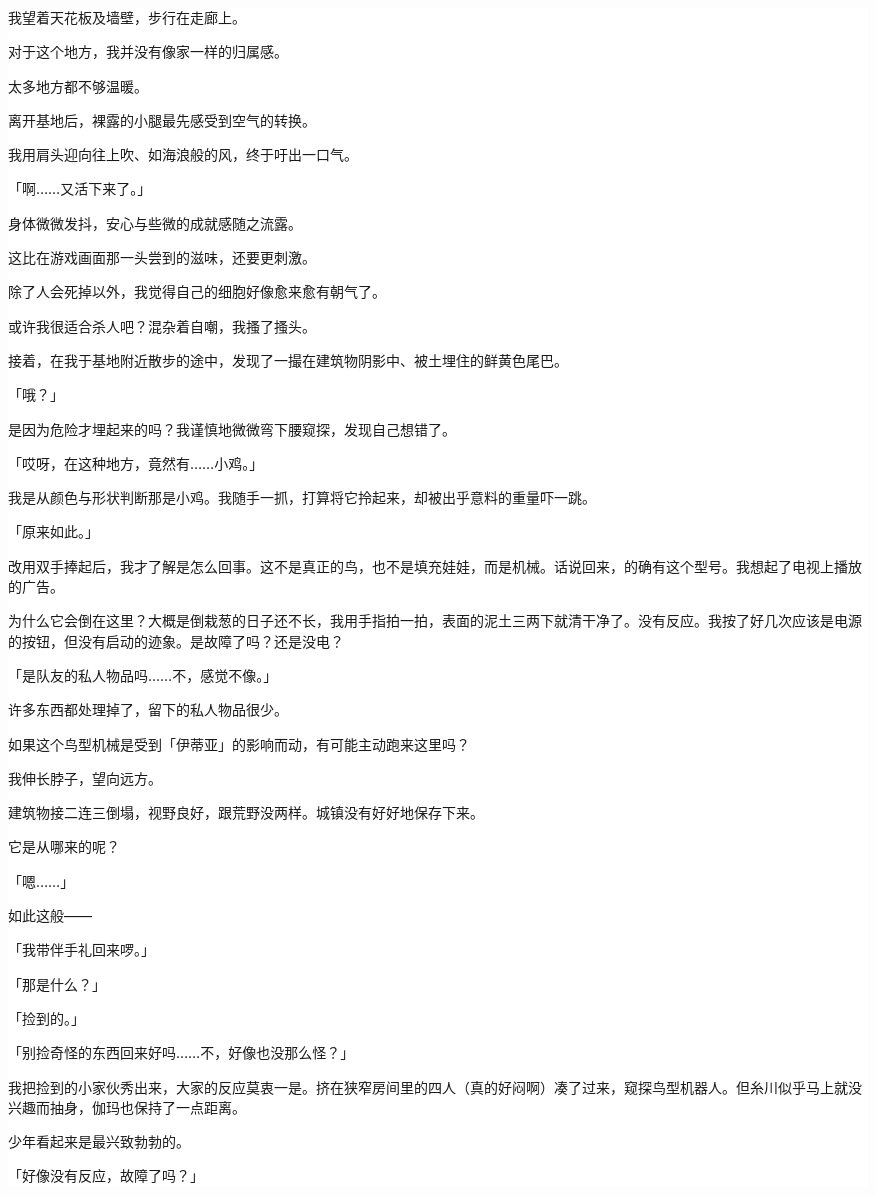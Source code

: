 我望着天花板及墙壁，步行在走廊上。

对于这个地方，我并没有像家一样的归属感。

太多地方都不够温暖。

离开基地后，裸露的小腿最先感受到空气的转换。

我用肩头迎向往上吹、如海浪般的风，终于吁出一口气。

「啊……又活下来了。」

身体微微发抖，安心与些微的成就感随之流露。

这比在游戏画面那一头尝到的滋味，还要更刺激。

除了人会死掉以外，我觉得自己的细胞好像愈来愈有朝气了。

或许我很适合杀人吧？混杂着自嘲，我搔了搔头。

接着，在我于基地附近散步的途中，发现了一撮在建筑物阴影中、被土埋住的鲜黄色尾巴。

「哦？」

是因为危险才埋起来的吗？我谨慎地微微弯下腰窥探，发现自己想错了。

「哎呀，在这种地方，竟然有……小鸡。」

我是从颜色与形状判断那是小鸡。我随手一抓，打算将它拎起来，却被出乎意料的重量吓一跳。

「原来如此。」

改用双手捧起后，我才了解是怎么回事。这不是真正的鸟，也不是填充娃娃，而是机械。话说回来，的确有这个型号。我想起了电视上播放的广告。

为什么它会倒在这里？大概是倒栽葱的日子还不长，我用手指拍一拍，表面的泥土三两下就清干净了。没有反应。我按了好几次应该是电源的按钮，但没有启动的迹象。是故障了吗？还是没电？

「是队友的私人物品吗……不，感觉不像。」

许多东西都处理掉了，留下的私人物品很少。

如果这个鸟型机械是受到「伊蒂亚」的影响而动，有可能主动跑来这里吗？

我伸长脖子，望向远方。

建筑物接二连三倒塌，视野良好，跟荒野没两样。城镇没有好好地保存下来。

它是从哪来的呢？

「嗯……」

如此这般——

「我带伴手礼回来啰。」

「那是什么？」

「捡到的。」

「别捡奇怪的东西回来好吗……不，好像也没那么怪？」

我把捡到的小家伙秀出来，大家的反应莫衷一是。挤在狭窄房间里的四人（真的好闷啊）凑了过来，窥探鸟型机器人。但糸川似乎马上就没兴趣而抽身，伽玛也保持了一点距离。

少年看起来是最兴致勃勃的。

「好像没有反应，故障了吗？」
